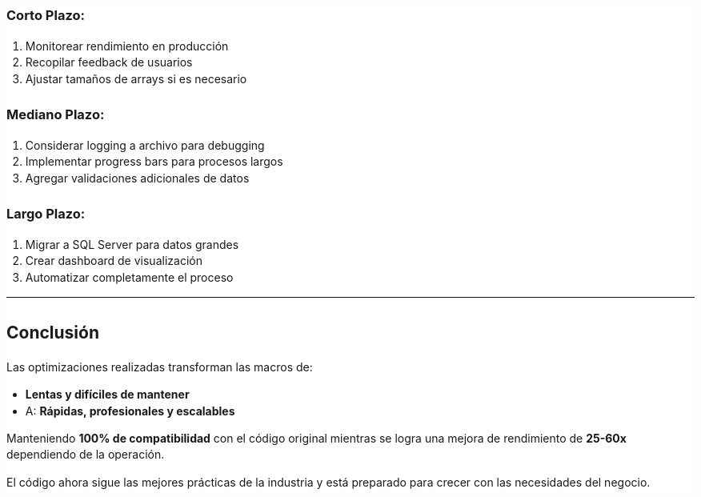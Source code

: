 ### Corto Plazo:
1. Monitorear rendimiento en producción
2. Recopilar feedback de usuarios
3. Ajustar tamaños de arrays si es necesario

### Mediano Plazo:
1. Considerar logging a archivo para debugging
2. Implementar progress bars para procesos largos
3. Agregar validaciones adicionales de datos

### Largo Plazo:
1. Migrar a SQL Server para datos grandes
2. Crear dashboard de visualización
3. Automatizar completamente el proceso

---

## Conclusión

Las optimizaciones realizadas transforman las macros de:
- **Lentas y difíciles de mantener**
- A: **Rápidas, profesionales y escalables**

Manteniendo **100% de compatibilidad** con el código original mientras se logra una mejora de rendimiento de **25-60x** dependiendo de la operación.

El código ahora sigue las mejores prácticas de la industria y está preparado para crecer con las necesidades del negocio.
